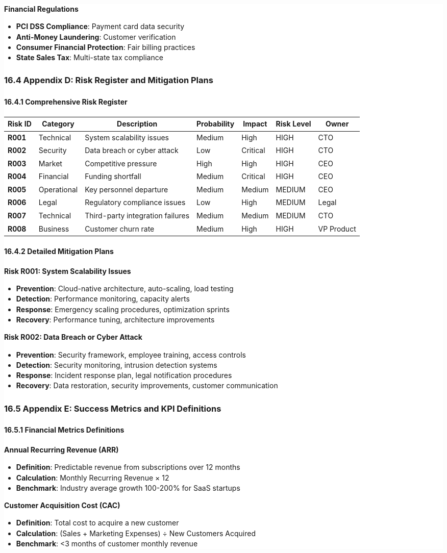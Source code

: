 **Financial Regulations**
- **PCI DSS Compliance**: Payment card data security
- **Anti-Money Laundering**: Customer verification
- **Consumer Financial Protection**: Fair billing practices
- **State Sales Tax**: Multi-state tax compliance

### 16.4 Appendix D: Risk Register and Mitigation Plans

#### 16.4.1 Comprehensive Risk Register

| Risk ID | Category | Description | Probability | Impact | Risk Level | Owner |
|---------|----------|-------------|-------------|--------|------------|--------|
| **R001** | Technical | System scalability issues | Medium | High | HIGH | CTO |
| **R002** | Security | Data breach or cyber attack | Low | Critical | HIGH | CTO |
| **R003** | Market | Competitive pressure | High | High | HIGH | CEO |
| **R004** | Financial | Funding shortfall | Medium | Critical | HIGH | CEO |
| **R005** | Operational | Key personnel departure | Medium | Medium | MEDIUM | CEO |
| **R006** | Legal | Regulatory compliance issues | Low | High | MEDIUM | Legal |
| **R007** | Technical | Third-party integration failures | Medium | Medium | MEDIUM | CTO |
| **R008** | Business | Customer churn rate | Medium | High | HIGH | VP Product |

#### 16.4.2 Detailed Mitigation Plans

**Risk R001: System Scalability Issues**
- **Prevention**: Cloud-native architecture, auto-scaling, load testing
- **Detection**: Performance monitoring, capacity alerts
- **Response**: Emergency scaling procedures, optimization sprints
- **Recovery**: Performance tuning, architecture improvements

**Risk R002: Data Breach or Cyber Attack**
- **Prevention**: Security framework, employee training, access controls
- **Detection**: Security monitoring, intrusion detection systems
- **Response**: Incident response plan, legal notification procedures
- **Recovery**: Data restoration, security improvements, customer communication

### 16.5 Appendix E: Success Metrics and KPI Definitions

#### 16.5.1 Financial Metrics Definitions

**Annual Recurring Revenue (ARR)**
- **Definition**: Predictable revenue from subscriptions over 12 months
- **Calculation**: Monthly Recurring Revenue × 12
- **Benchmark**: Industry average growth 100-200% for SaaS startups

**Customer Acquisition Cost (CAC)**
- **Definition**: Total cost to acquire a new customer
- **Calculation**: (Sales + Marketing Expenses) ÷ New Customers Acquired
- **Benchmark**: <3 months of customer monthly revenue
